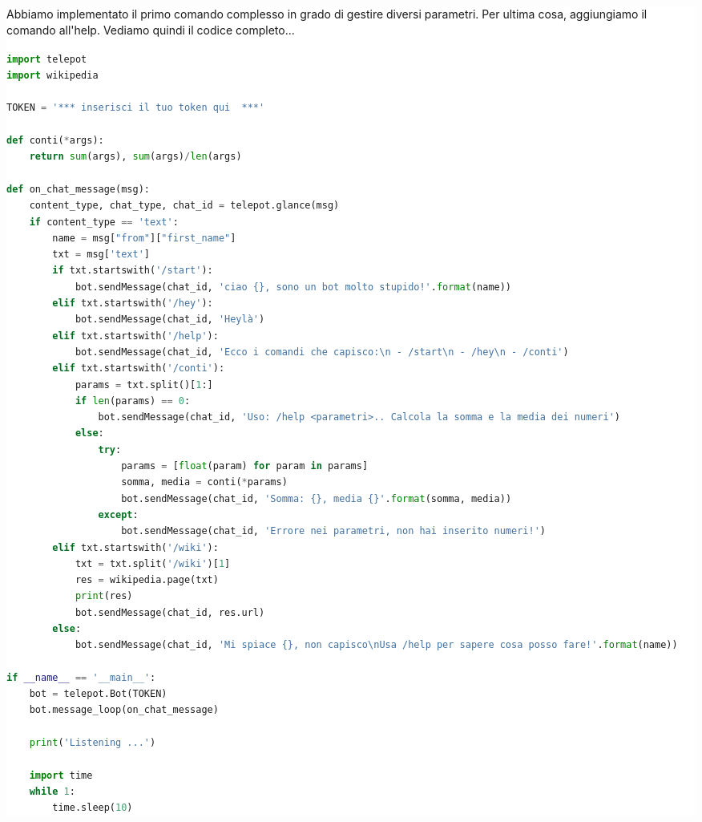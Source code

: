 Abbiamo implementato il primo comando complesso in grado di gestire diversi parametri.
Per ultima cosa, aggiungiamo il comando all'help. Vediamo quindi il codice completo...

```python
import telepot
import wikipedia

TOKEN = '*** inserisci il tuo token qui  ***'

def conti(*args):
    return sum(args), sum(args)/len(args)

def on_chat_message(msg):
    content_type, chat_type, chat_id = telepot.glance(msg)
    if content_type == 'text':
        name = msg["from"]["first_name"]
        txt = msg['text']
        if txt.startswith('/start'):
            bot.sendMessage(chat_id, 'ciao {}, sono un bot molto stupido!'.format(name))
        elif txt.startswith('/hey'):
            bot.sendMessage(chat_id, 'Heylà')
        elif txt.startswith('/help'):
            bot.sendMessage(chat_id, 'Ecco i comandi che capisco:\n - /start\n - /hey\n - /conti')
        elif txt.startswith('/conti'):
            params = txt.split()[1:]
            if len(params) == 0:
                bot.sendMessage(chat_id, 'Uso: /help <parametri>.. Calcola la somma e la media dei numeri')
            else:
                try:
                    params = [float(param) for param in params]
                    somma, media = conti(*params)
                    bot.sendMessage(chat_id, 'Somma: {}, media {}'.format(somma, media))
                except:
                    bot.sendMessage(chat_id, 'Errore nei parametri, non hai inserito numeri!')
        elif txt.startswith('/wiki'):
            txt = txt.split('/wiki')[1]
            res = wikipedia.page(txt)
            print(res)
            bot.sendMessage(chat_id, res.url)
        else:
            bot.sendMessage(chat_id, 'Mi spiace {}, non capisco\nUsa /help per sapere cosa posso fare!'.format(name))

if __name__ == '__main__':
    bot = telepot.Bot(TOKEN)
    bot.message_loop(on_chat_message)

    print('Listening ...')

    import time
    while 1:
        time.sleep(10)
```
